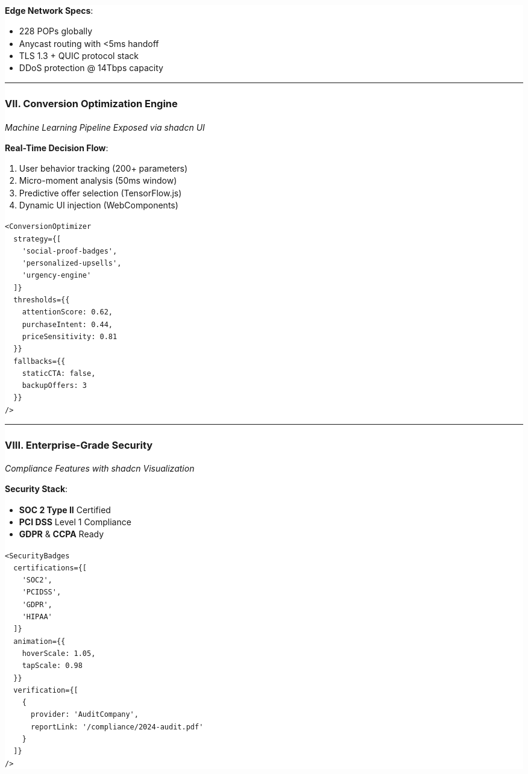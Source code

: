 **Edge Network Specs**:  
- 228 POPs globally  
- Anycast routing with <5ms handoff  
- TLS 1.3 + QUIC protocol stack  
- DDoS protection @ 14Tbps capacity  

---

### **VII. Conversion Optimization Engine**  
*Machine Learning Pipeline Exposed via shadcn UI*  

**Real-Time Decision Flow**:  
1. User behavior tracking (200+ parameters)  
2. Micro-moment analysis (50ms window)  
3. Predictive offer selection (TensorFlow.js)  
4. Dynamic UI injection (WebComponents)  

```tsx
<ConversionOptimizer 
  strategy={[
    'social-proof-badges',
    'personalized-upsells',
    'urgency-engine'
  ]}
  thresholds={{
    attentionScore: 0.62,
    purchaseIntent: 0.44,
    priceSensitivity: 0.81
  }}
  fallbacks={{
    staticCTA: false,
    backupOffers: 3
  }}
/>
```

---

### **VIII. Enterprise-Grade Security**  
*Compliance Features with shadcn Visualization*  

**Security Stack**:  
- **SOC 2 Type II** Certified  
- **PCI DSS** Level 1 Compliance  
- **GDPR** & **CCPA** Ready  

```tsx
<SecurityBadges 
  certifications={[
    'SOC2',
    'PCIDSS',
    'GDPR',
    'HIPAA'
  ]}
  animation={{
    hoverScale: 1.05,
    tapScale: 0.98
  }}
  verification={[
    { 
      provider: 'AuditCompany',
      reportLink: '/compliance/2024-audit.pdf'
    }
  ]}
/>
```
